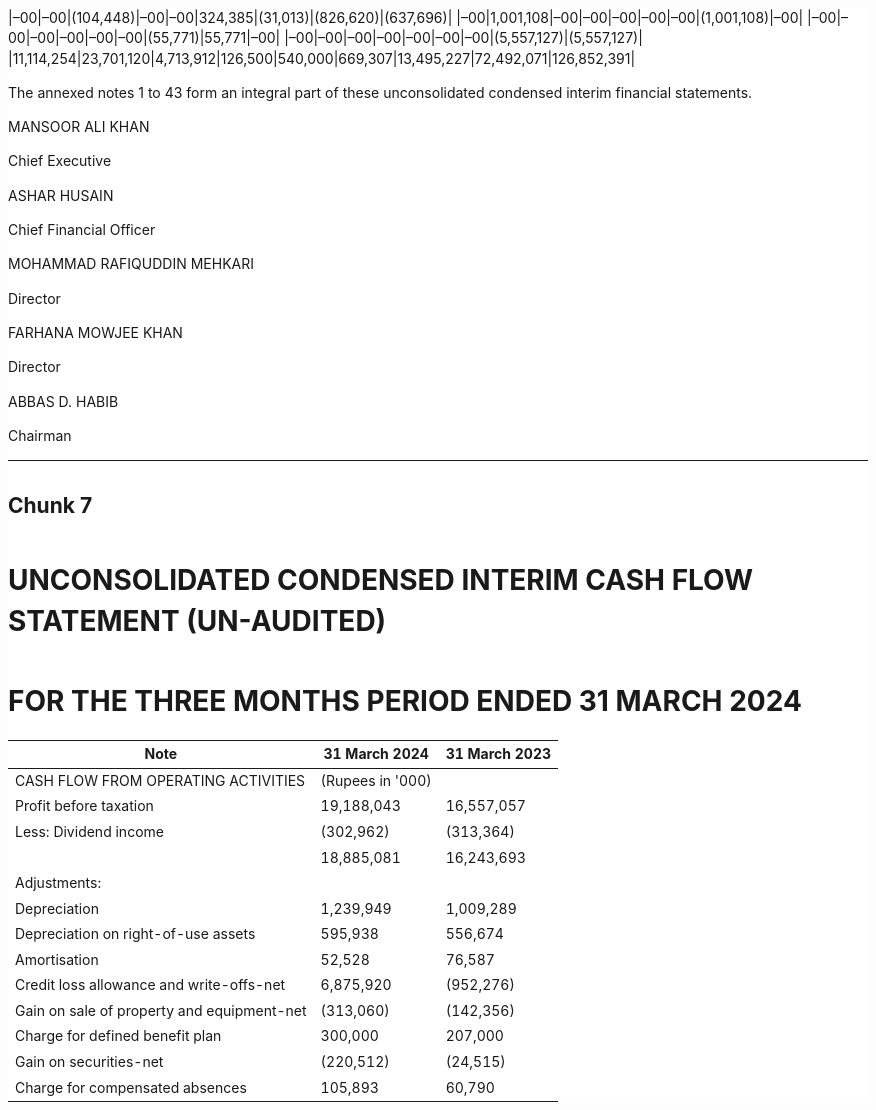 |–00|–00|(104,448)|–00|–00|324,385|(31,013)|(826,620)|(637,696)|
|–00|1,001,108|–00|–00|–00|–00|–00|(1,001,108)|–00|
|–00|–00|–00|–00|–00|–00|(55,771)|55,771|–00|
|–00|–00|–00|–00|–00|–00|–00|(5,557,127)|(5,557,127)|
|11,114,254|23,701,120|4,713,912|126,500|540,000|669,307|13,495,227|72,492,071|126,852,391|

The annexed notes 1 to 43 form an integral part of these unconsolidated condensed interim financial statements.

MANSOOR ALI KHAN

Chief Executive

ASHAR HUSAIN

Chief Financial Officer

MOHAMMAD RAFIQUDDIN MEHKARI

Director

FARHANA MOWJEE KHAN

Director

ABBAS D. HABIB

Chairman

---

## Chunk 7

# UNCONSOLIDATED CONDENSED INTERIM CASH FLOW STATEMENT (UN-AUDITED)

# FOR THE THREE MONTHS PERIOD ENDED 31 MARCH 2024

|Note|31 March 2024|31 March 2023|
|---|---|---|
|CASH FLOW FROM OPERATING ACTIVITIES|(Rupees in '000)| |
|Profit before taxation|19,188,043|16,557,057|
|Less: Dividend income|(302,962)|(313,364)|
| |18,885,081|16,243,693|
|Adjustments:| | |
|Depreciation|1,239,949|1,009,289|
|Depreciation on right-of-use assets|595,938|556,674|
|Amortisation|52,528|76,587|
|Credit loss allowance and write-offs-net|6,875,920|(952,276)|
|Gain on sale of property and equipment-net|(313,060)|(142,356)|
|Charge for defined benefit plan|300,000|207,000|
|Gain on securities-net|(220,512)|(24,515)|
|Charge for compensated absences|105,893|60,790|